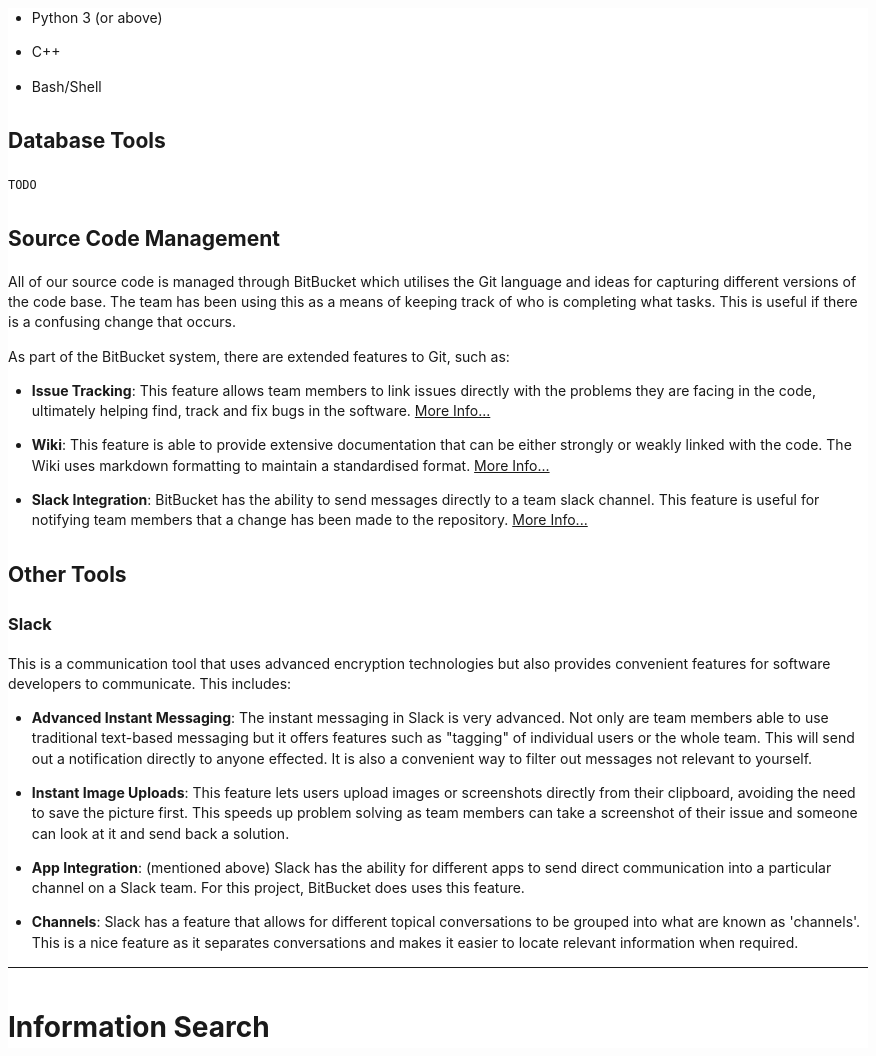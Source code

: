 * Python 3 (or above)

* C++

* Bash/Shell


## Database Tools ##
`TODO`

## Source Code Management ##
All of our source code is managed through BitBucket which utilises the Git language and ideas for capturing different versions of the code base.  The team has been using this as a means of keeping track of who is completing what tasks.  This is useful if there is a confusing change that occurs.

As part of the BitBucket system, there are extended features to Git, such as:

* **Issue Tracking**: This feature allows team members to link issues directly with the problems they are facing in the code, ultimately helping find, track and fix bugs in the software.  [More Info...](https://confluence.atlassian.com/bitbucket/use-the-issue-tracker-221449750.html)

* **Wiki**: This feature is able to provide extensive documentation that can be either strongly or weakly linked with the code.  The Wiki uses markdown formatting to maintain a standardised format.  [More Info...](https://confluence.atlassian.com/bitbucket/use-a-wiki-221449748.html)

* **Slack Integration**: BitBucket has the ability to send messages directly to a team slack channel.  This feature is useful for notifying team members that a change has been made to the repository.  [More Info...](https://mitcarraceteamd.slack.com/apps/A0F7VRDPE-bitbucket)


## Other Tools ##
### Slack ###
This is a communication tool that uses advanced encryption technologies but also provides convenient features for software developers to communicate.  This includes:

* **Advanced Instant Messaging**:  The instant messaging in Slack is very advanced.  Not only are team members able to use traditional text-based messaging but it offers features such as "tagging" of individual users or the whole team.  This will send out a notification directly to anyone effected.  It is also a convenient way to filter out messages not relevant to yourself.

* **Instant Image Uploads**: This feature lets users upload images or screenshots directly from their clipboard, avoiding the need to save the picture first.  This speeds up problem solving as team members can take a screenshot of their issue and someone can look at it and send back a solution.

* **App Integration**: (mentioned above) Slack has the ability for different apps to send direct communication into a particular channel on a Slack team.  For this project, BitBucket does uses this feature.

* **Channels**: Slack has a feature that allows for different topical conversations to be grouped into what are known as 'channels'.  This is a nice feature as it separates conversations and makes it easier to locate relevant information when required.


---
# Information Search #
